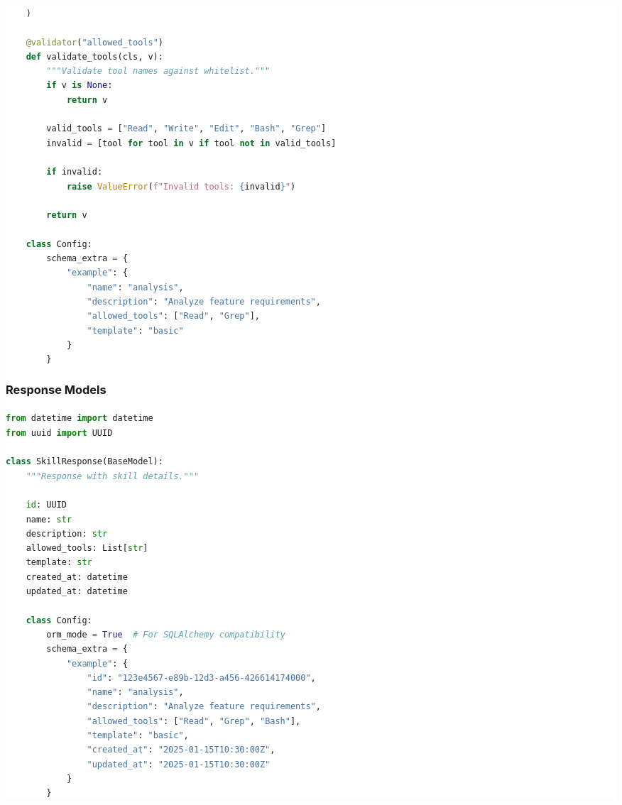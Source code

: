 ```python
    )

    @validator("allowed_tools")
    def validate_tools(cls, v):
        """Validate tool names against whitelist."""
        if v is None:
            return v

        valid_tools = ["Read", "Write", "Edit", "Bash", "Grep"]
        invalid = [tool for tool in v if tool not in valid_tools]

        if invalid:
            raise ValueError(f"Invalid tools: {invalid}")

        return v

    class Config:
        schema_extra = {
            "example": {
                "name": "analysis",
                "description": "Analyze feature requirements",
                "allowed_tools": ["Read", "Grep"],
                "template": "basic"
            }
        }
```

### Response Models

```python
from datetime import datetime
from uuid import UUID

class SkillResponse(BaseModel):
    """Response with skill details."""

    id: UUID
    name: str
    description: str
    allowed_tools: List[str]
    template: str
    created_at: datetime
    updated_at: datetime

    class Config:
        orm_mode = True  # For SQLAlchemy compatibility
        schema_extra = {
            "example": {
                "id": "123e4567-e89b-12d3-a456-426614174000",
                "name": "analysis",
                "description": "Analyze feature requirements",
                "allowed_tools": ["Read", "Grep", "Bash"],
                "template": "basic",
                "created_at": "2025-01-15T10:30:00Z",
                "updated_at": "2025-01-15T10:30:00Z"
            }
        }
```
